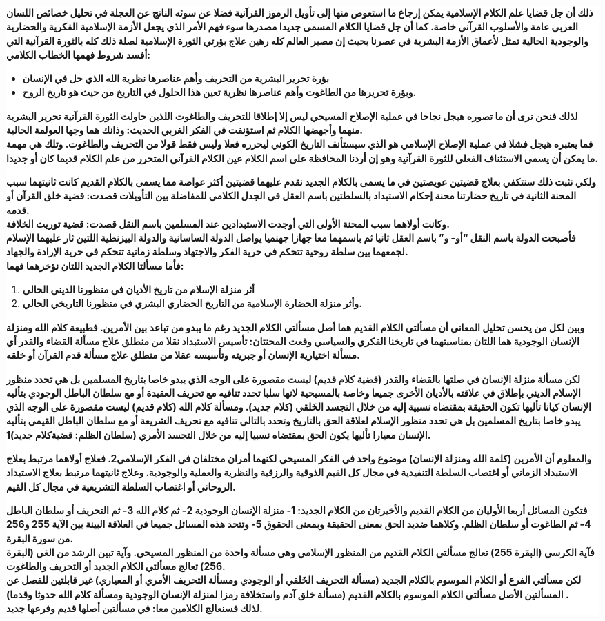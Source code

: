**ذلك أن جل قضايا علم الكلام الإسلامية يمكن إرجاع ما استعوص منها إلى تأويل الرموز القرآنية فضلا عن سوئه الناتج عن العجلة في تحليل خصائص اللسان العربي عامة والأسلوب القرآني خاصة. كما أن جل قضايا الكلام المسمى جديدا مصدرها سوء فهم الأمر الذي يجعل الأزمة الإسلامية الفكرية والحضارية والوجودية الحالية تمثل لأعماق الأزمة البشرية في عصرنا بحيث إن مصير العالم كله رهين علاج بؤرتي الثورة الإسلامية لصلة ذلك كله بالثورة القرآنية التي أفسد شروط فهمها الخطاب الكلامي:**

* **بؤرة تحرير البشرية من التحريف وأهم عناصرها نظرية الله الذي حل في الإنسان**
* **وبؤرة تحريرها من الطاغوت وأهم عناصرها نظرية تعين هذا الحلول في التاريخ من حيث هو تاريخ الروح.**

**لذلك فنحن نرى أن ما تصوره هيجل نجاحا في عملية الإصلاح المسيحي ليس إلا إطلاقا للتحريف والطاغوت اللذين حاولت الثورة القرآنية تحرير البشرية منهما وأجهضها الكلام ثم استؤنفت في الفكر الغربي الحديث: وذانك هما وجها العولمة الحالية.  
فما يعتبره هيجل فشلا في عملية الإصلاح الإسلامي هو الذي سيستأنف التاريخ الكوني ليحرره فعلا وليس فقط قولا من التحريف والطاغوت. وتلك هي مهمة ما يمكن أن يسمى الاستئناف الفعلي للثورة القرآنية وهو إن أردنا المحافظة على اسم الكلام عين الكلام القرآني المتحرر من علم الكلام قديما كان أو جديدا.**

**ولكي نثبت ذلك سنتكفي بعلاج قضيتين عويصتين في ما يسمى بالكلام الجديد نقدم عليهما قضيتين أكثر عواصة مما يسمى بالكلام القديم كانت ثانيتهما سبب المحنة الثانية في تاريخ حضارتنا محنة إحكام الاستبداد بالسلطتين باسم العقل في الجدل الكلامي للمفاضلة بين التأويلات قصدت: قضية خلق القرآن أو قدمه.  
وكانت أولاهما سبب المحنة الأولى التي أوجدت الاستبدادين عند المسلمين باسم النقل قصدت: قضية توريث الخلافة.  
فأصبحت الدولة باسم النقل “أو- و” باسم العقل ثانيا ثم باسمهما معا جهازا جهنميا يواصل الدولة الساسانية والدولة البيزنطية اللتين ثار عليهما الإسلام لجمعهما بين سلطة روحية تتحكم في حرية الفكر والاجتهاد وسلطة زمانية تتحكم في حرية الإرادة والجهاد.  
فأما مسألتا الكلام الجديد اللتان نؤخرهما فهما:**

1. **أثر منزلة الإسلام من تاريخ الأديان في منظورنا الديني الحالي**
2. **وأثر منزلة الحضارة الإسلامية من التاريخ الحضاري البشري في منظورنا التاريخي الحالي.**

**وبين لكل من يحسن تحليل المعاني أن مسألتي الكلام القديم هما أصل مسألتي الكلام الجديد رغم ما يبدو من تباعد بين الأمرين. فطبيعة كلام الله ومنزلة الإنسان الوجودية هما اللتان بمناسبتهما في تاريخنا الفكري والسياسي وقعت المحنتان: تأسيس الاستبداد نقلا من منطلق علاج مسألة القضاء والقدر أي مسألة اختيارية الإنسان أو جبريته وتأسيسه عقلا من منطلق علاج مسألة قدم القرآن أو خلقه.**

**لكن مسألة منزلة الإنسان في صلتها بالقضاء والقدر (قضية كلام قديم) ليست مقصورة على الوجه الذي يبدو خاصا بتاريخ المسلمين بل هي تحدد منظور الإسلام الديني بإطلاق في علاقته بالأديان الأخرى جميعا وخاصة بالمسيحية لانها سلبا تحدد تنافيه مع تحريف العقيدة أو مع سلطان الباطل الوجودي بتأليه الإنسان كيانا تأليها تكون الحقيقة بمقتضاه نسبية إليه من خلال التجسد الخَلقي (كلام جديد). ومسألة كلام الله (كلام قديم) ليست مقصورة على الوجه الذي يبدو خاصا بتاريخ المسلمين بل هي تحدد منظور الإسلام لعلاقة الحق بالتاريخ وتحدد بالتالي تنافيه مع تحريف الشريعة أو مع سلطان الباطل القيمي بتأليه الإنسان معيارا تأليها يكون الحق بمقتضاه نسبيا إليه من خلال التجسد الأمري (سلطان الظلم: قضيةكلام جديد)1.**

**والمعلوم أن الأمرين (كلمة الله ومنزلة الإنسان) موضوع واحد في الفكر المسيحي لكنهما أمران مختلفان في الفكر الإسلامي2. فعلاج أولاهما مرتبط بعلاج الاستبداد الزماني أو اغتصاب السلطة التنفيدية في مجال كل القيم الذوقية والرزقية والنظرية والعملية والوجودية. وعلاج ثانيتهما مرتبط بعلاج الاستبداد الروحاني أو اغتصاب السلطة التشريعية في مجال كل القيم.**

**فتكون المسائل أربعا الأوليان من الكلام القديم والأخيرتان من الكلام الجديد: 1- منزلة الإنسان الوجودية 2- ثم كلام الله 3- ثم التحريف أو سلطان الباطل 4- ثم الطاغوت أو سلطان الظلم. وكلاهما ضديد الحق بمعنى الحقيقة وبمعنى الحقوق 5- وتتحد هذه المسائل جميعا في العلاقة البينة بين الآية 255 و256 من سورة البقرة.  
فآية الكرسي (البقرة 255) تعالج مسألتي الكلام القديم من المنظور الإسلامي وهي مسألة واحدة من المنظور المسيحي. وآية تبين الرشد من الغي (البقرة 256) تعالج مسألتي الكلام الجديد أو التحريف والطاغوت.  
لكن مسألتي الفرع أو الكلام الموسوم بالكلام الجديد (مسألة التحريف الخَلقي أو الوجودي ومسألة التحريف الأمري أو المعياري) غير قابلتين للفصل عن المسألتين الأصل مسألتي الكلام الموسوم بالكلام القديم (مسألة خلق آدم واستخلافة رمزا لمنزلة الإنسان الوجودية ومسألة كلام الله حدوثا وقدما) .  
لذلك فسنعالج الكلامين معا: في مسألتين أصلها قديم وفرعها جديد.**
